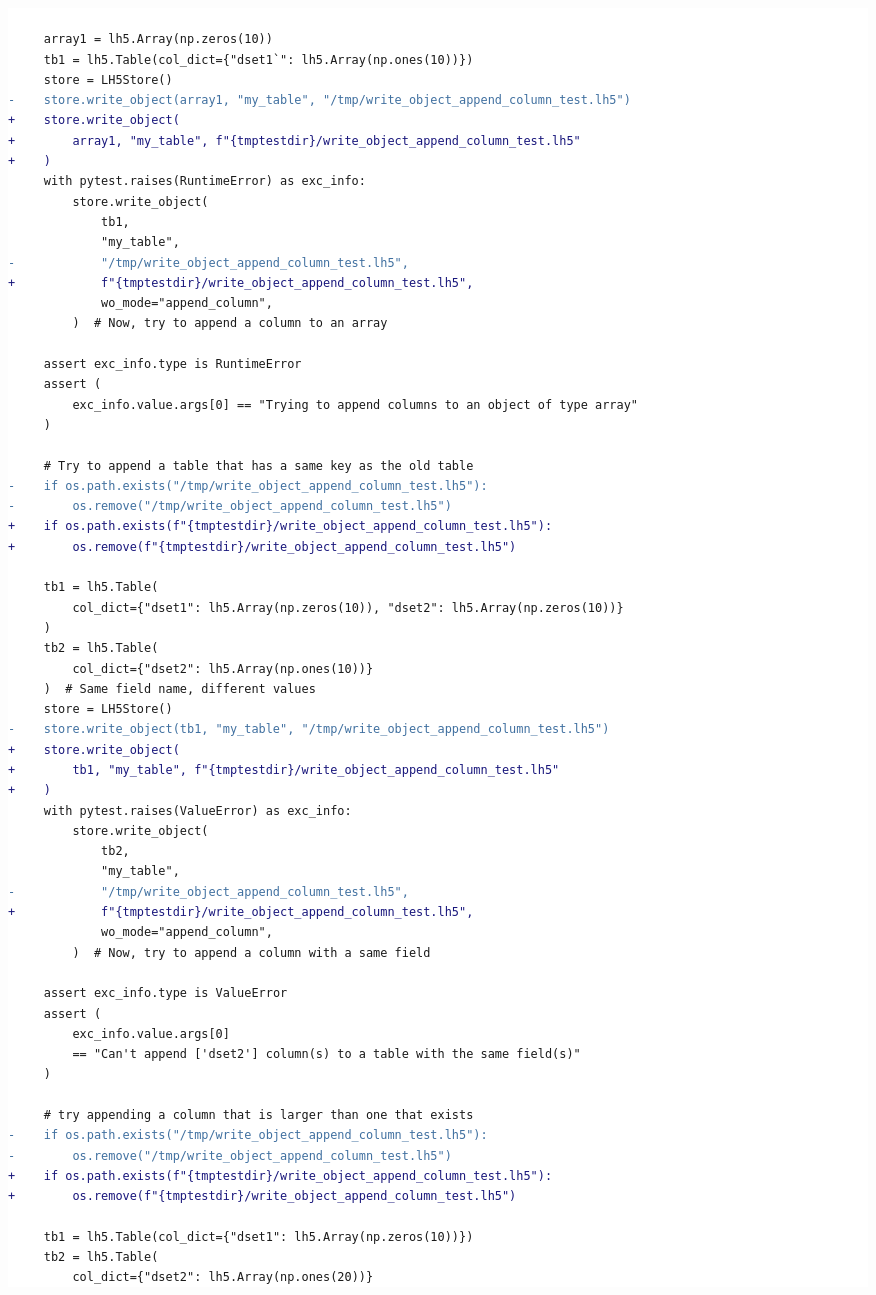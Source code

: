 ```diff
 
     array1 = lh5.Array(np.zeros(10))
     tb1 = lh5.Table(col_dict={"dset1`": lh5.Array(np.ones(10))})
     store = LH5Store()
-    store.write_object(array1, "my_table", "/tmp/write_object_append_column_test.lh5")
+    store.write_object(
+        array1, "my_table", f"{tmptestdir}/write_object_append_column_test.lh5"
+    )
     with pytest.raises(RuntimeError) as exc_info:
         store.write_object(
             tb1,
             "my_table",
-            "/tmp/write_object_append_column_test.lh5",
+            f"{tmptestdir}/write_object_append_column_test.lh5",
             wo_mode="append_column",
         )  # Now, try to append a column to an array
 
     assert exc_info.type is RuntimeError
     assert (
         exc_info.value.args[0] == "Trying to append columns to an object of type array"
     )
 
     # Try to append a table that has a same key as the old table
-    if os.path.exists("/tmp/write_object_append_column_test.lh5"):
-        os.remove("/tmp/write_object_append_column_test.lh5")
+    if os.path.exists(f"{tmptestdir}/write_object_append_column_test.lh5"):
+        os.remove(f"{tmptestdir}/write_object_append_column_test.lh5")
 
     tb1 = lh5.Table(
         col_dict={"dset1": lh5.Array(np.zeros(10)), "dset2": lh5.Array(np.zeros(10))}
     )
     tb2 = lh5.Table(
         col_dict={"dset2": lh5.Array(np.ones(10))}
     )  # Same field name, different values
     store = LH5Store()
-    store.write_object(tb1, "my_table", "/tmp/write_object_append_column_test.lh5")
+    store.write_object(
+        tb1, "my_table", f"{tmptestdir}/write_object_append_column_test.lh5"
+    )
     with pytest.raises(ValueError) as exc_info:
         store.write_object(
             tb2,
             "my_table",
-            "/tmp/write_object_append_column_test.lh5",
+            f"{tmptestdir}/write_object_append_column_test.lh5",
             wo_mode="append_column",
         )  # Now, try to append a column with a same field
 
     assert exc_info.type is ValueError
     assert (
         exc_info.value.args[0]
         == "Can't append ['dset2'] column(s) to a table with the same field(s)"
     )
 
     # try appending a column that is larger than one that exists
-    if os.path.exists("/tmp/write_object_append_column_test.lh5"):
-        os.remove("/tmp/write_object_append_column_test.lh5")
+    if os.path.exists(f"{tmptestdir}/write_object_append_column_test.lh5"):
+        os.remove(f"{tmptestdir}/write_object_append_column_test.lh5")
 
     tb1 = lh5.Table(col_dict={"dset1": lh5.Array(np.zeros(10))})
     tb2 = lh5.Table(
         col_dict={"dset2": lh5.Array(np.ones(20))}
```